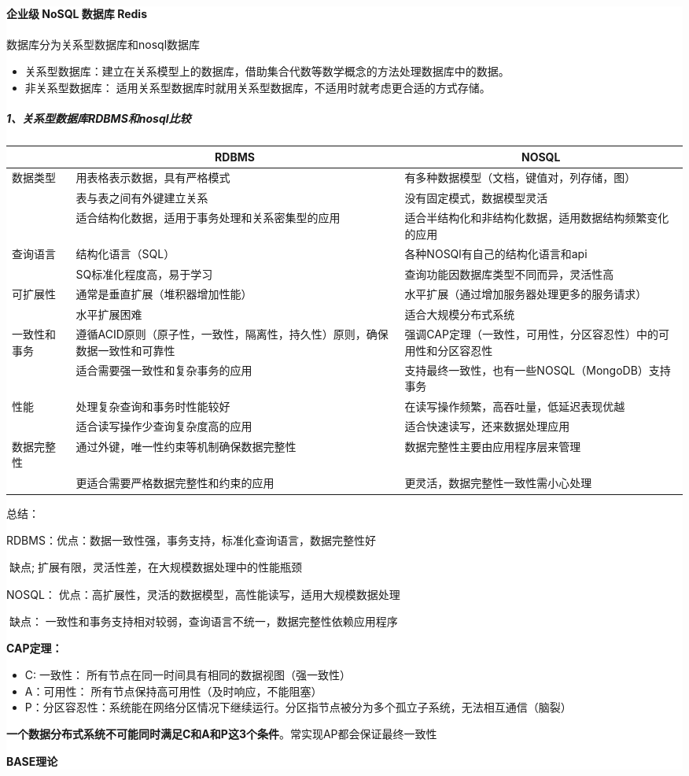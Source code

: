 #### 企业级 NoSQL 数据库 Redis

数据库分为关系型数据库和nosql数据库

- 关系型数据库：建立在关系模型上的数据库，借助集合代数等数学概念的方法处理数据库中的数据。
- 非关系型数据库： 适用关系型数据库时就用关系型数据库，不适用时就考虑更合适的方式存储。

##### 1、关系型数据库RDBMS和nosql比较



|              | RDBMS                                                        | NOSQL                                                        |
| ------------ | ------------------------------------------------------------ | ------------------------------------------------------------ |
| 数据类型     | 用表格表示数据，具有严格模式                                 | 有多种数据模型（文档，键值对，列存储，图）                   |
|              | 表与表之间有外键建立关系                                     | 没有固定模式，数据模型灵活                                   |
|              | 适合结构化数据，适用于事务处理和关系密集型的应用             | 适合半结构化和非结构化数据，适用数据结构频繁变化的应用       |
| 查询语言     | 结构化语言（SQL）                                            | 各种NOSQl有自己的结构化语言和api                             |
|              | SQ标准化程度高，易于学习                                     | 查询功能因数据库类型不同而异，灵活性高                       |
| 可扩展性     | 通常是垂直扩展（堆积器增加性能）                             | 水平扩展（通过增加服务器处理更多的服务请求）                 |
|              | 水平扩展困难                                                 | 适合大规模分布式系统                                         |
| 一致性和事务 | 遵循ACID原则（原子性，一致性，隔离性，持久性）原则，确保数据一致性和可靠性 | 强调CAP定理（一致性，可用性，分区容忍性）中的可用性和分区容忍性 |
|              | 适合需要强一致性和复杂事务的应用                             | 支持最终一致性，也有一些NOSQL（MongoDB）支持事务             |
| 性能         | 处理复杂查询和事务时性能较好                                 | 在读写操作频繁，高吞吐量，低延迟表现优越                     |
|              | 适合读写操作少查询复杂度高的应用                             | 适合快速读写，还来数据处理应用                               |
| 数据完整性   | 通过外键，唯一性约束等机制确保数据完整性                     | 数据完整性主要由应用程序层来管理                             |
|              | 更适合需要严格数据完整性和约束的应用                         | 更灵活，数据完整性一致性需小心处理                           |

总结：

RDBMS：优点：数据一致性强，事务支持，标准化查询语言，数据完整性好

​                 缺点; 扩展有限，灵活性差，在大规模数据处理中的性能瓶颈

NOSQL： 优点：高扩展性，灵活的数据模型，高性能读写，适用大规模数据处理

​                  缺点： 一致性和事务支持相对较弱，查询语言不统一，数据完整性依赖应用程序



**CAP定理：**

- C:   一致性： 所有节点在同一时间具有相同的数据视图（强一致性）
- A：可用性： 所有节点保持高可用性（及时响应，不能阻塞）
- P：分区容忍性：系统能在网络分区情况下继续运行。分区指节点被分为多个孤立子系统，无法相互通信（脑裂）

**一个数据分布式系统不可能同时满足C和A和P这3个条件**。常实现AP都会保证最终一致性



**BASE理论**
